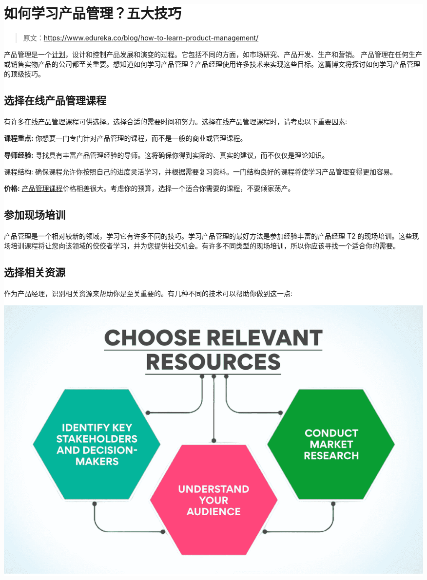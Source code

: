 # 如何学习产品管理？五大技巧

> 原文：<https://www.edureka.co/blog/how-to-learn-product-management/>

产品管理是一个[计划](https://www.edureka.co/blog/product-planning/)，设计和控制产品发展和演变的过程。它包括不同的方面，如市场研究、产品开发、生产和营销。 产品管理在任何生产或销售实物产品的公司都至关重要。想知道如何学习产品管理？产品经理使用许多技术来实现这些目标。这篇博文将探讨如何学习产品管理的顶级技巧。

## **选择在线产品管理课程**

有许多在线[产品管理](https://www.edureka.co/blog/product-management/)课程可供选择。选择合适的需要时间和努力。选择在线产品管理课程时，请考虑以下重要因素:

**课程重点:** 你想要一门专门针对产品管理的课程，而不是一般的商业或管理课程。

**导师经验:** 寻找具有丰富产品管理经验的导师。这将确保你得到实际的、真实的建议，而不仅仅是理论知识。

课程结构: 确保课程允许你按照自己的进度灵活学习，并根据需要复习资料。一门结构良好的课程将使学习产品管理变得更加容易。

**价格:** [产品管理课程](https://www.edureka.co/blog/product-management-courses)价格相差很大。考虑你的预算，选择一个适合你需要的课程，不要倾家荡产。

## **参加现场培训**

产品管理是一个相对较新的领域，学习它有许多不同的技巧。学习产品管理的最好方法是参加经验丰富的产品经理 T2 的现场培训。这些现场培训课程将让您向该领域的佼佼者学习，并为您提供社交机会。有许多不同类型的现场培训，所以你应该寻找一个适合你的需要。

## **选择相关资源**

作为产品经理，识别相关资源来帮助你是至关重要的。有几种不同的技术可以帮助你做到这一点:

![choose relevant resources ](img/f70a543fd1446d42e8b72295c425e751.png)
